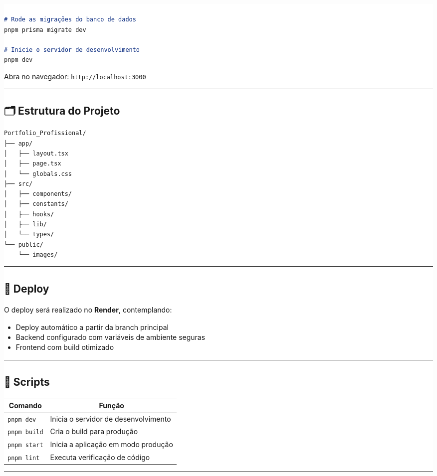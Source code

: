 ````md

# Rode as migrações do banco de dados
pnpm prisma migrate dev

# Inicie o servidor de desenvolvimento
pnpm dev
````

Abra no navegador: `http://localhost:3000`

---

## 🗂️ Estrutura do Projeto

```
Portfolio_Profissional/
├── app/
│   ├── layout.tsx
│   ├── page.tsx
│   └── globals.css
├── src/
│   ├── components/
│   ├── constants/
│   ├── hooks/
│   ├── lib/
│   └── types/
└── public/
    └── images/
```

---

## 🚀 Deploy

O deploy será realizado no **Render**, contemplando:

* Deploy automático a partir da branch principal
* Backend configurado com variáveis de ambiente seguras
* Frontend com build otimizado

---

## 📜 Scripts

| Comando      | Função                               |
| ------------ | ------------------------------------ |
| `pnpm dev`   | Inicia o servidor de desenvolvimento |
| `pnpm build` | Cria o build para produção           |
| `pnpm start` | Inicia a aplicação em modo produção  |
| `pnpm lint`  | Executa verificação de código        |

---